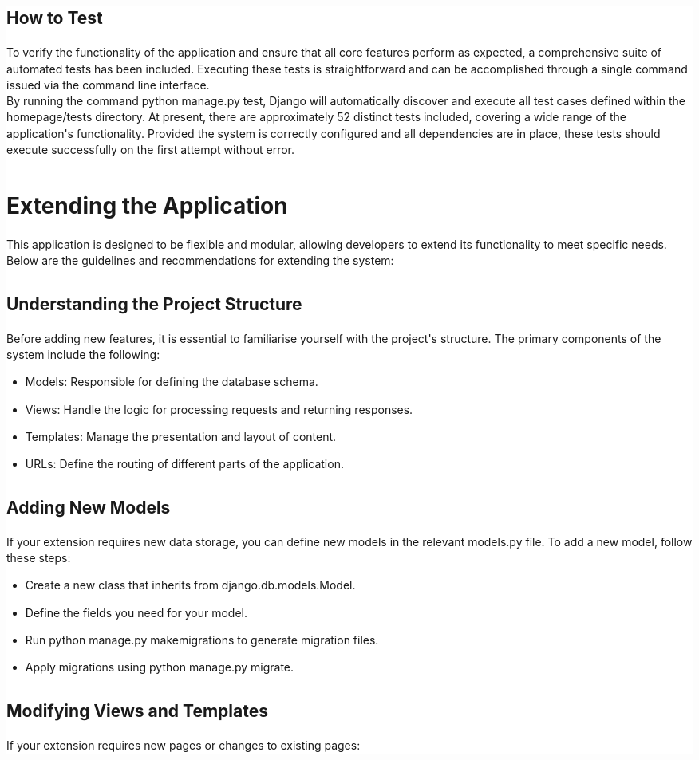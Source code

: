 ## How to Test

To verify the functionality of the application and ensure that all core
features perform as expected, a comprehensive suite of automated tests
has been included. Executing these tests is straightforward and can be
accomplished through a single command issued via the command line
interface.\
By running the command python manage.py test, Django will automatically
discover and execute all test cases defined within the homepage/tests
directory. At present, there are approximately 52 distinct tests
included, covering a wide range of the application's functionality.
Provided the system is correctly configured and all dependencies are in
place, these tests should execute successfully on the first attempt
without error.

# Extending the Application

This application is designed to be flexible and modular, allowing
developers to extend its functionality to meet specific needs. Below are
the guidelines and recommendations for extending the system:

## Understanding the Project Structure

Before adding new features, it is essential to familiarise yourself with
the project's structure. The primary components of the system include
the following:

- Models: Responsible for defining the database schema.

- Views: Handle the logic for processing requests and returning
  responses.

- Templates: Manage the presentation and layout of content.

- URLs: Define the routing of different parts of the application.

## Adding New Models

If your extension requires new data storage, you can define new models
in the relevant models.py file. To add a new model, follow these steps:

- Create a new class that inherits from django.db.models.Model.

- Define the fields you need for your model.

- Run python manage.py makemigrations to generate migration files.

- Apply migrations using python manage.py migrate.

## Modifying Views and Templates

If your extension requires new pages or changes to existing pages:
